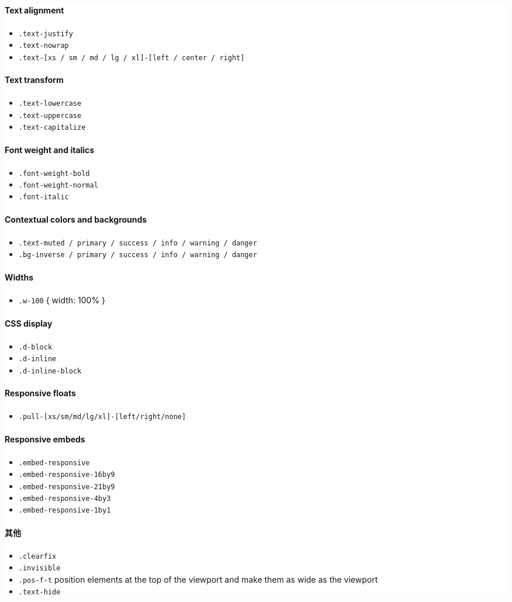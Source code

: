 #### Text alignment

* `.text-justify` 
* `.text-nowrap` 
* `.text-[xs / sm / md / lg / xl]-[left / center / right]` 

#### Text transform

* `.text-lowercase` 
* `.text-uppercase` 
* `.text-capitalize`

#### Font weight and italics

* `.font-weight-bold` 
* `.font-weight-normal` 
* `.font-italic` 

#### Contextual colors and backgrounds

* `.text-muted / primary / success / info / warning / danger`
* `.bg-inverse / primary / success / info / warning / danger`

#### Widths

* `.w-100` { width: 100% }

#### CSS display

* `.d-block`
* `.d-inline`
* `.d-inline-block`

#### Responsive floats

* `.pull-[xs/sm/md/lg/xl]-[left/right/none]` 

#### Responsive embeds

* `.embed-responsive`
* `.embed-responsive-16by9`
* `.embed-responsive-21by9`
* `.embed-responsive-4by3`
* `.embed-responsive-1by1`

#### 其他
* `.clearfix` 
* `.invisible` 
* `.pos-f-t` position elements at the top of the viewport and make them as wide as the viewport
* `.text-hide` 






